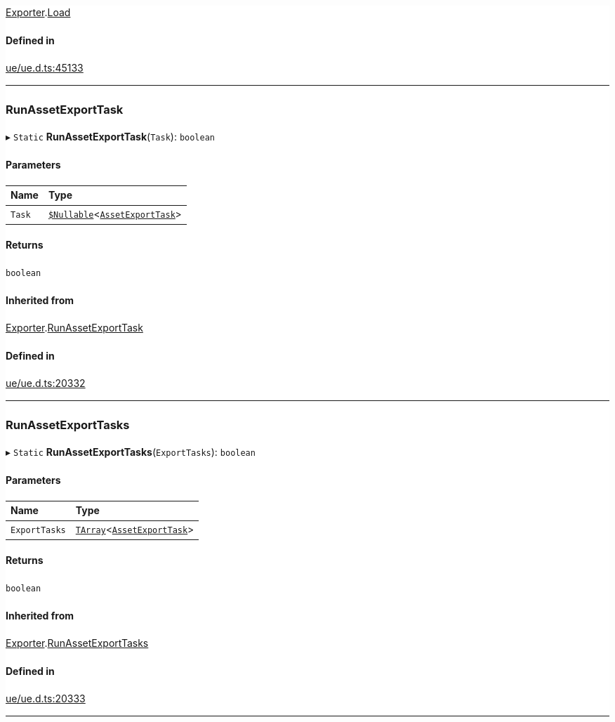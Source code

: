 [Exporter](ue_ue.Exporter.md).[Load](ue_ue.Exporter.md#load)

#### Defined in

[ue/ue.d.ts:45133](https://github.com/YugMetaverse/yug_typings/blob/25cad34/ue/ue.d.ts#L45133)

___

### RunAssetExportTask

▸ `Static` **RunAssetExportTask**(`Task`): `boolean`

#### Parameters

| Name | Type |
| :------ | :------ |
| `Task` | [`$Nullable`](../modules/puerts.md#$nullable)<[`AssetExportTask`](ue_ue.AssetExportTask.md)\> |

#### Returns

`boolean`

#### Inherited from

[Exporter](ue_ue.Exporter.md).[RunAssetExportTask](ue_ue.Exporter.md#runassetexporttask)

#### Defined in

[ue/ue.d.ts:20332](https://github.com/YugMetaverse/yug_typings/blob/25cad34/ue/ue.d.ts#L20332)

___

### RunAssetExportTasks

▸ `Static` **RunAssetExportTasks**(`ExportTasks`): `boolean`

#### Parameters

| Name | Type |
| :------ | :------ |
| `ExportTasks` | [`TArray`](../interfaces/ue_puerts.TArray.md)<[`AssetExportTask`](ue_ue.AssetExportTask.md)\> |

#### Returns

`boolean`

#### Inherited from

[Exporter](ue_ue.Exporter.md).[RunAssetExportTasks](ue_ue.Exporter.md#runassetexporttasks)

#### Defined in

[ue/ue.d.ts:20333](https://github.com/YugMetaverse/yug_typings/blob/25cad34/ue/ue.d.ts#L20333)

___
